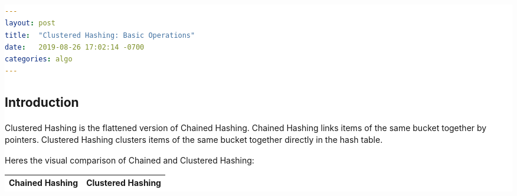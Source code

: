 ```yaml
---
layout: post
title:  "Clustered Hashing: Basic Operations"
date:   2019-08-26 17:02:14 -0700
categories: algo
---
```


<div id="fb-root"></div>
<script async defer crossorigin="anonymous" src="https://connect.facebook.net/en_US/sdk.js#xfbml=1&version=v4.0&appId=435157437357997&autoLogAppEvents=1"></script>

## Introduction

Clustered Hashing is the flattened version of Chained Hashing. Chained Hashing links items of the same bucket together by pointers. Clustered Hashing clusters items of the same bucket together directly in the hash table.

Heres the visual comparison of Chained and Clustered Hashing:

|Chained Hashing|Clustered Hashing|
|---------------|-----------------|